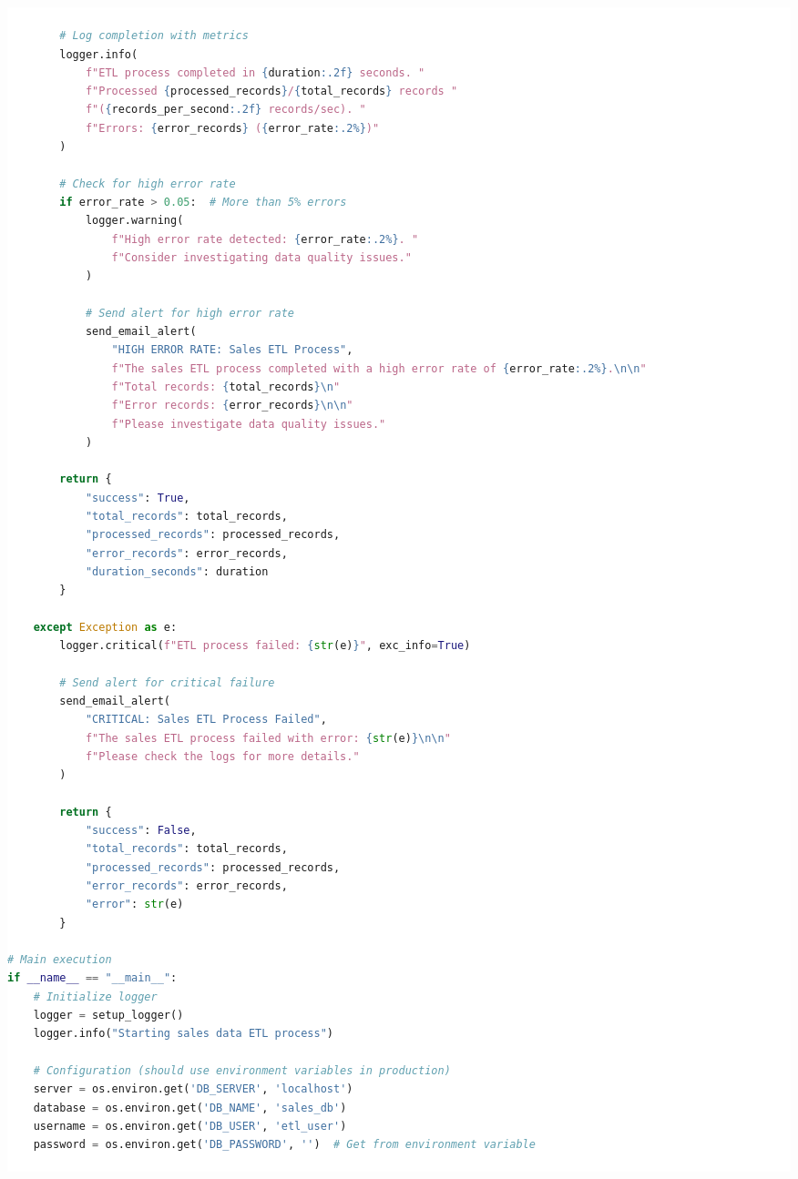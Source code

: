 ```python
        
        # Log completion with metrics
        logger.info(
            f"ETL process completed in {duration:.2f} seconds. "
            f"Processed {processed_records}/{total_records} records "
            f"({records_per_second:.2f} records/sec). "
            f"Errors: {error_records} ({error_rate:.2%})"
        )
        
        # Check for high error rate
        if error_rate > 0.05:  # More than 5% errors
            logger.warning(
                f"High error rate detected: {error_rate:.2%}. "
                f"Consider investigating data quality issues."
            )
            
            # Send alert for high error rate
            send_email_alert(
                "HIGH ERROR RATE: Sales ETL Process",
                f"The sales ETL process completed with a high error rate of {error_rate:.2%}.\n\n"
                f"Total records: {total_records}\n"
                f"Error records: {error_records}\n\n"
                f"Please investigate data quality issues."
            )
        
        return {
            "success": True,
            "total_records": total_records,
            "processed_records": processed_records,
            "error_records": error_records,
            "duration_seconds": duration
        }
        
    except Exception as e:
        logger.critical(f"ETL process failed: {str(e)}", exc_info=True)
        
        # Send alert for critical failure
        send_email_alert(
            "CRITICAL: Sales ETL Process Failed",
            f"The sales ETL process failed with error: {str(e)}\n\n"
            f"Please check the logs for more details."
        )
        
        return {
            "success": False,
            "total_records": total_records,
            "processed_records": processed_records,
            "error_records": error_records,
            "error": str(e)
        }

# Main execution
if __name__ == "__main__":
    # Initialize logger
    logger = setup_logger()
    logger.info("Starting sales data ETL process")
    
    # Configuration (should use environment variables in production)
    server = os.environ.get('DB_SERVER', 'localhost')
    database = os.environ.get('DB_NAME', 'sales_db')
    username = os.environ.get('DB_USER', 'etl_user')
    password = os.environ.get('DB_PASSWORD', '')  # Get from environment variable
    
```